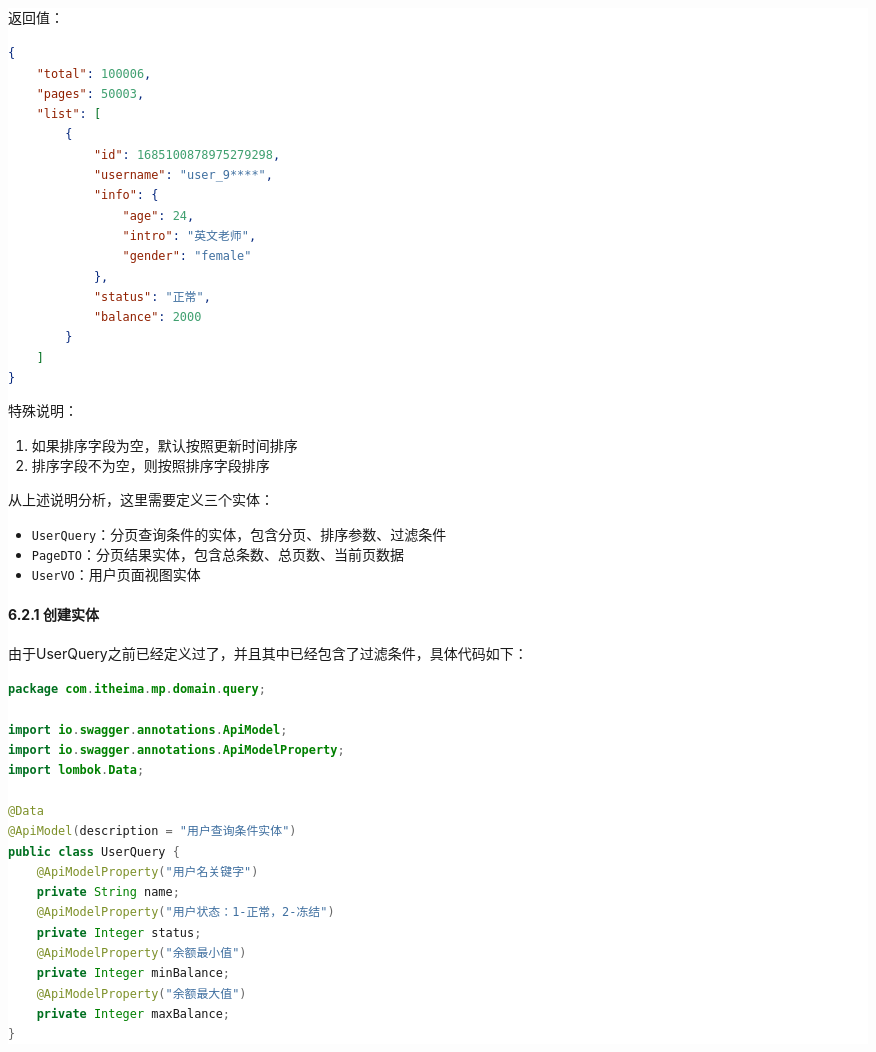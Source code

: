 返回值：

```json
{
    "total": 100006,
    "pages": 50003,
    "list": [
        {
            "id": 1685100878975279298,
            "username": "user_9****",
            "info": {
                "age": 24,
                "intro": "英文老师",
                "gender": "female"
            },
            "status": "正常",
            "balance": 2000
        }
    ]
}
```

特殊说明：

1. 如果排序字段为空，默认按照更新时间排序
2. 排序字段不为空，则按照排序字段排序



从上述说明分析，这里需要定义三个实体：

- `UserQuery`：分页查询条件的实体，包含分页、排序参数、过滤条件
- `PageDTO`：分页结果实体，包含总条数、总页数、当前页数据
- `UserVO`：用户页面视图实体



#### 6.2.1 创建实体

由于UserQuery之前已经定义过了，并且其中已经包含了过滤条件，具体代码如下：

```java
package com.itheima.mp.domain.query;

import io.swagger.annotations.ApiModel;
import io.swagger.annotations.ApiModelProperty;
import lombok.Data;

@Data
@ApiModel(description = "用户查询条件实体")
public class UserQuery {
    @ApiModelProperty("用户名关键字")
    private String name;
    @ApiModelProperty("用户状态：1-正常，2-冻结")
    private Integer status;
    @ApiModelProperty("余额最小值")
    private Integer minBalance;
    @ApiModelProperty("余额最大值")
    private Integer maxBalance;
}
```
